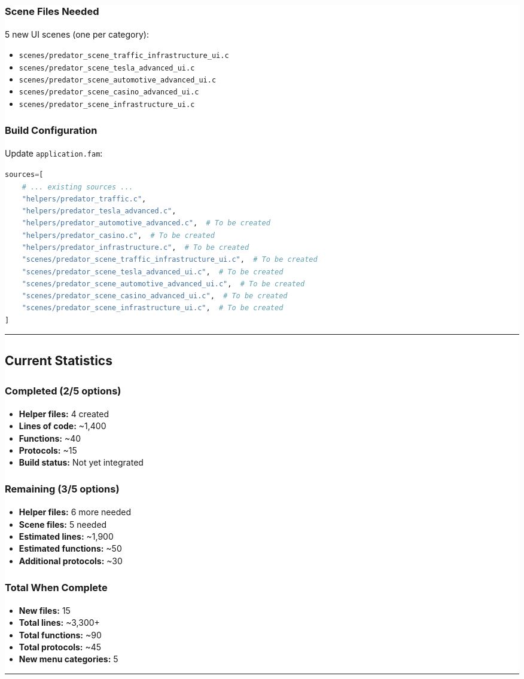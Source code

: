 ### Scene Files Needed
5 new UI scenes (one per category):
- `scenes/predator_scene_traffic_infrastructure_ui.c`
- `scenes/predator_scene_tesla_advanced_ui.c`
- `scenes/predator_scene_automotive_advanced_ui.c`
- `scenes/predator_scene_casino_advanced_ui.c`
- `scenes/predator_scene_infrastructure_ui.c`

### Build Configuration
Update `application.fam`:
```python
sources=[
    # ... existing sources ...
    "helpers/predator_traffic.c",
    "helpers/predator_tesla_advanced.c",
    "helpers/predator_automotive_advanced.c",  # To be created
    "helpers/predator_casino.c",  # To be created
    "helpers/predator_infrastructure.c",  # To be created
    "scenes/predator_scene_traffic_infrastructure_ui.c",  # To be created
    "scenes/predator_scene_tesla_advanced_ui.c",  # To be created
    "scenes/predator_scene_automotive_advanced_ui.c",  # To be created
    "scenes/predator_scene_casino_advanced_ui.c",  # To be created
    "scenes/predator_scene_infrastructure_ui.c",  # To be created
]
```

---

## Current Statistics

### Completed (2/5 options)
- **Helper files:** 4 created
- **Lines of code:** ~1,400
- **Functions:** ~40
- **Protocols:** ~15
- **Build status:** Not yet integrated

### Remaining (3/5 options)
- **Helper files:** 6 more needed
- **Scene files:** 5 needed
- **Estimated lines:** ~1,900
- **Estimated functions:** ~50
- **Additional protocols:** ~30

### Total When Complete
- **New files:** 15
- **Total lines:** ~3,300+
- **Total functions:** ~90
- **Total protocols:** ~45
- **New menu categories:** 5

---